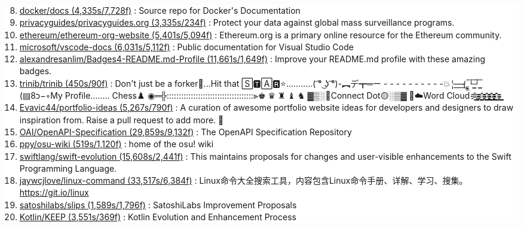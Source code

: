 8. [docker/docs (4,335s/7,728f)](https://github.com/docker/docs) : Source repo for Docker's Documentation
9. [privacyguides/privacyguides.org (3,335s/234f)](https://github.com/privacyguides/privacyguides.org) : Protect your data against global mass surveillance programs.
10. [ethereum/ethereum-org-website (5,401s/5,094f)](https://github.com/ethereum/ethereum-org-website) : Ethereum.org is a primary online resource for the Ethereum community.
11. [microsoft/vscode-docs (6,031s/5,112f)](https://github.com/microsoft/vscode-docs) : Public documentation for Visual Studio Code
12. [alexandresanlim/Badges4-README.md-Profile (11,661s/1,649f)](https://github.com/alexandresanlim/Badges4-README.md-Profile) : Improve your README.md profile with these amazing badges.
13. [trinib/trinib (450s/90f)](https://github.com/trinib/trinib) : Don't just be a forker🔱...Hit that 🅂🆃🄰🆁⭐...........( ͡° ͜ʖ ͡°)-︻デ┳═ー - - - - - - - - - -💥¦̵̱ ̵̱ ̵̱ ̵̱ ̵̱(̢ ̡͇̅└͇̅┘͇̅ (▤8כ−◦My Profile........ Chess♟️ ◉═╬::::::::::::::::::::::::::::::::::::⫸♚ ♛ ♜ ♝ ♞ ▓▒░🔴Connect Dot🟡░▒▓ 🌈☁️Word Cloud ≡͇͇͇͇͇҈҈҈҈≡͇͇͇͇͇͇͇͇͇͇҈҈҈҈≡͇͇͇͇͇͇͇͇͇͇͇͇͇͇͇҈҈҈҈≡͇͇͇͇͇͇͇͇͇͇͇͇͇͇͇͇͇͇͇͇҈҈҈҈≡͇͇͇͇͇͇͇͇͇͇͇͇͇͇͇͇͇͇͇͇͇͇͇͇͇҈҈҈҈≡͇͇͇͇͇͇
14. [Evavic44/portfolio-ideas (5,267s/790f)](https://github.com/Evavic44/portfolio-ideas) : A curation of awesome portfolio website ideas for developers and designers to draw inspiration from. Raise a pull request to add more. 💜
15. [OAI/OpenAPI-Specification (29,859s/9,132f)](https://github.com/OAI/OpenAPI-Specification) : The OpenAPI Specification Repository
16. [ppy/osu-wiki (519s/1,120f)](https://github.com/ppy/osu-wiki) : home of the osu! wiki
17. [swiftlang/swift-evolution (15,608s/2,441f)](https://github.com/swiftlang/swift-evolution) : This maintains proposals for changes and user-visible enhancements to the Swift Programming Language.
18. [jaywcjlove/linux-command (33,517s/6,384f)](https://github.com/jaywcjlove/linux-command) : Linux命令大全搜索工具，内容包含Linux命令手册、详解、学习、搜集。https://git.io/linux
19. [satoshilabs/slips (1,589s/1,796f)](https://github.com/satoshilabs/slips) : SatoshiLabs Improvement Proposals
20. [Kotlin/KEEP (3,551s/369f)](https://github.com/Kotlin/KEEP) : Kotlin Evolution and Enhancement Process
